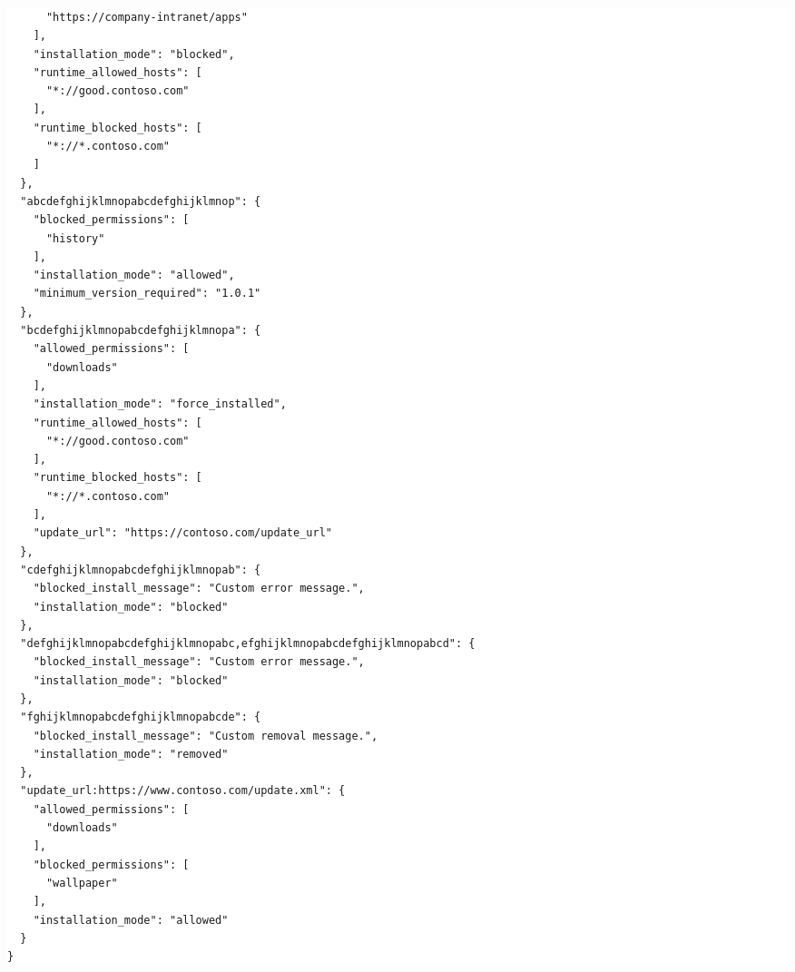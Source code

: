 ```
      "https://company-intranet/apps"
    ], 
    "installation_mode": "blocked", 
    "runtime_allowed_hosts": [
      "*://good.contoso.com"
    ], 
    "runtime_blocked_hosts": [
      "*://*.contoso.com"
    ]
  }, 
  "abcdefghijklmnopabcdefghijklmnop": {
    "blocked_permissions": [
      "history"
    ], 
    "installation_mode": "allowed", 
    "minimum_version_required": "1.0.1"
  }, 
  "bcdefghijklmnopabcdefghijklmnopa": {
    "allowed_permissions": [
      "downloads"
    ], 
    "installation_mode": "force_installed", 
    "runtime_allowed_hosts": [
      "*://good.contoso.com"
    ], 
    "runtime_blocked_hosts": [
      "*://*.contoso.com"
    ], 
    "update_url": "https://contoso.com/update_url"
  }, 
  "cdefghijklmnopabcdefghijklmnopab": {
    "blocked_install_message": "Custom error message.", 
    "installation_mode": "blocked"
  }, 
  "defghijklmnopabcdefghijklmnopabc,efghijklmnopabcdefghijklmnopabcd": {
    "blocked_install_message": "Custom error message.", 
    "installation_mode": "blocked"
  }, 
  "fghijklmnopabcdefghijklmnopabcde": {
    "blocked_install_message": "Custom removal message.", 
    "installation_mode": "removed"
  }, 
  "update_url:https://www.contoso.com/update.xml": {
    "allowed_permissions": [
      "downloads"
    ], 
    "blocked_permissions": [
      "wallpaper"
    ], 
    "installation_mode": "allowed"
  }
}
```
